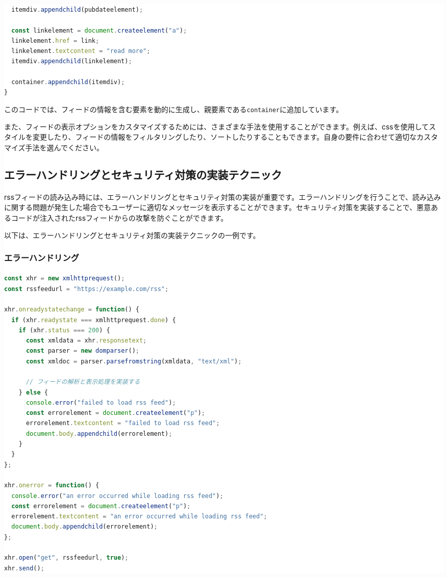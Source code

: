 ```javascript
  itemdiv.appendchild(pubdateelement);

  const linkelement = document.createelement("a");
  linkelement.href = link;
  linkelement.textcontent = "read more";
  itemdiv.appendchild(linkelement);

  container.appendchild(itemdiv);
}
```

このコードでは、フィードの情報を含む要素を動的に生成し、親要素である`container`に追加しています。

また、フィードの表示オプションをカスタマイズするためには、さまざまな手法を使用することができます。例えば、cssを使用してスタイルを変更したり、フィードの情報をフィルタリングしたり、ソートしたりすることもできます。自身の要件に合わせて適切なカスタマイズ手法を選んでください。

## エラーハンドリングとセキュリティ対策の実装テクニック

rssフィードの読み込み時には、エラーハンドリングとセキュリティ対策の実装が重要です。エラーハンドリングを行うことで、読み込みに関する問題が発生した場合でもユーザーに適切なメッセージを表示することができます。セキュリティ対策を実装することで、悪意あるコードが注入されたrssフィードからの攻撃を防ぐことができます。

以下は、エラーハンドリングとセキュリティ対策の実装テクニックの一例です。

### エラーハンドリング

```javascript
const xhr = new xmlhttprequest();
const rssfeedurl = "https://example.com/rss";

xhr.onreadystatechange = function() {
  if (xhr.readystate === xmlhttprequest.done) {
    if (xhr.status === 200) {
      const xmldata = xhr.responsetext;
      const parser = new domparser();
      const xmldoc = parser.parsefromstring(xmldata, "text/xml");

      // フィードの解析と表示処理を実装する
    } else {
      console.error("failed to load rss feed");
      const errorelement = document.createelement("p");
      errorelement.textcontent = "failed to load rss feed";
      document.body.appendchild(errorelement);
    }
  }
};

xhr.onerror = function() {
  console.error("an error occurred while loading rss feed");
  const errorelement = document.createelement("p");
  errorelement.textcontent = "an error occurred while loading rss feed";
  document.body.appendchild(errorelement);
};

xhr.open("get", rssfeedurl, true);
xhr.send();
```
